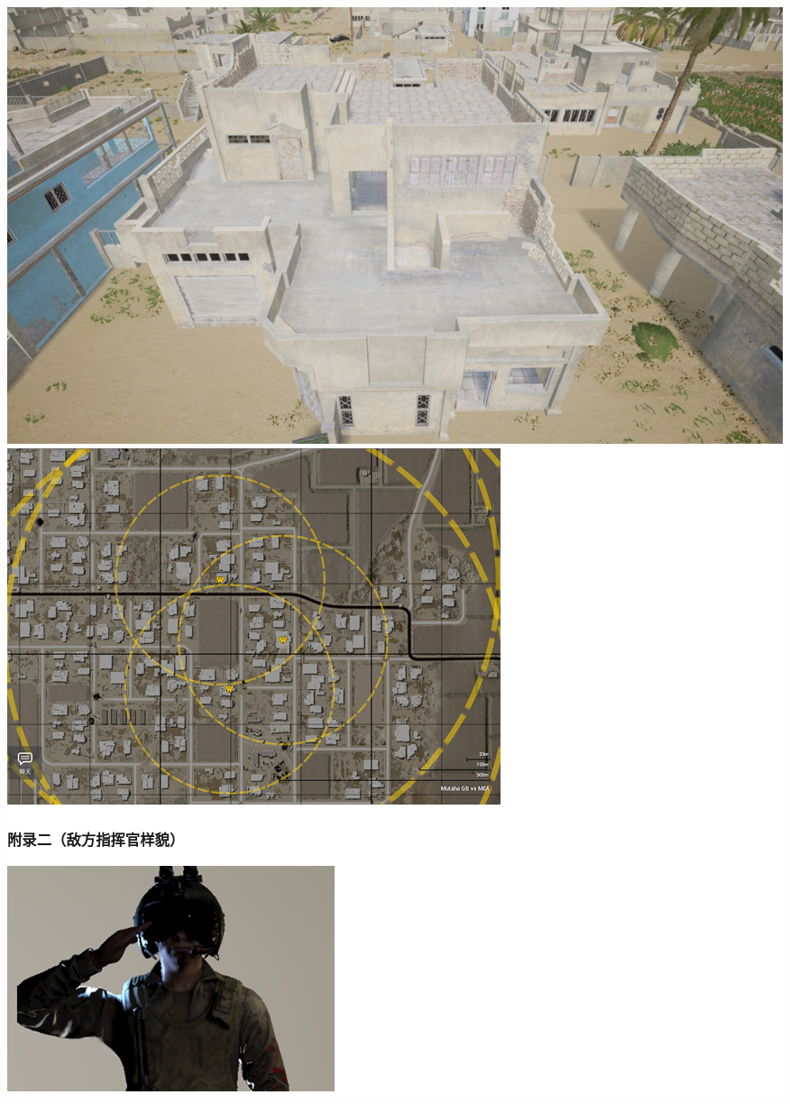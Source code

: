 ![sq_20211218_06.png](../../image/sq_20211218_06.png)   
![sq_20211218_07.png](../../image/sq_20211218_07.png)   

### 附录二（敌方指挥官样貌） 
![sq_20211218_08.png](../../image/sq_20211218_08.png)   
 